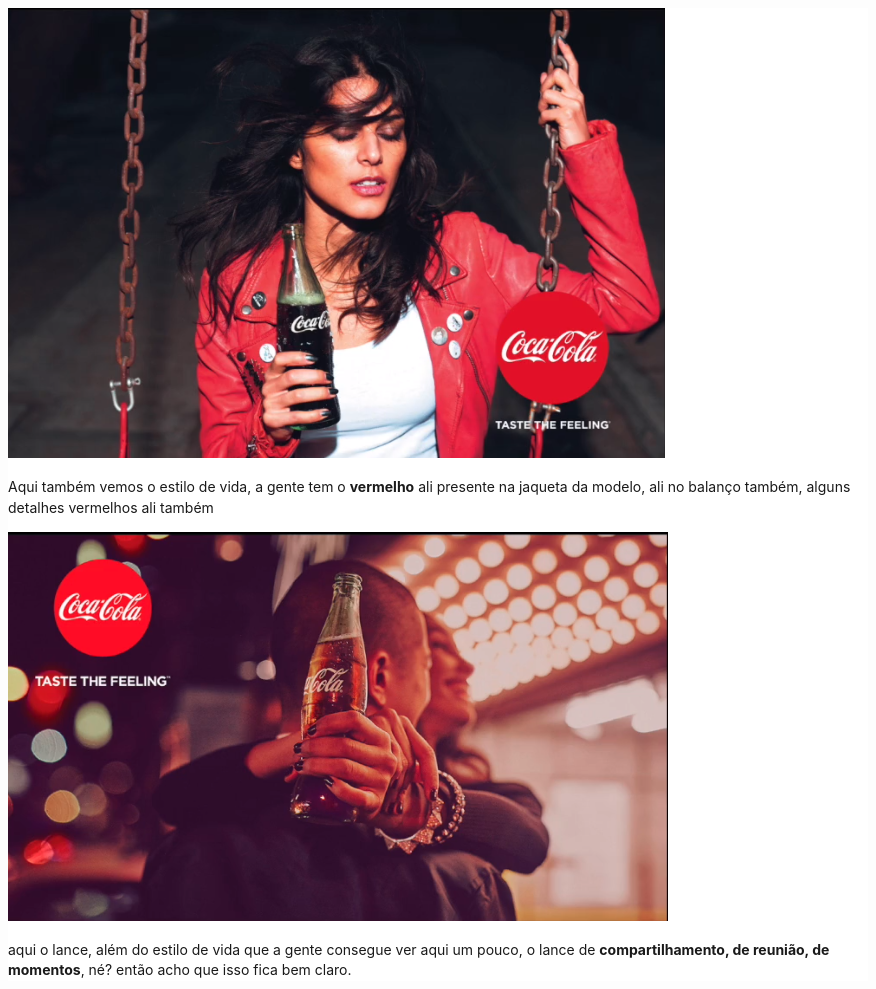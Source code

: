![Logo-CocaCola](/src/img/o%20que%20voce%20precisa%20saber/estilo-coca-cola3.PNG)

Aqui também vemos o estilo de vida, a gente tem o **vermelho** ali presente na jaqueta da modelo, ali no balanço também, alguns detalhes vermelhos ali também


![Logo-CocaCola](/src/img/o%20que%20voce%20precisa%20saber/estilo-coca-cola4.PNG)

aqui o lance, além do estilo de vida que a gente consegue ver aqui um pouco, o lance de **compartilhamento, de reunião, de momentos**, né? então acho que isso fica bem claro.
